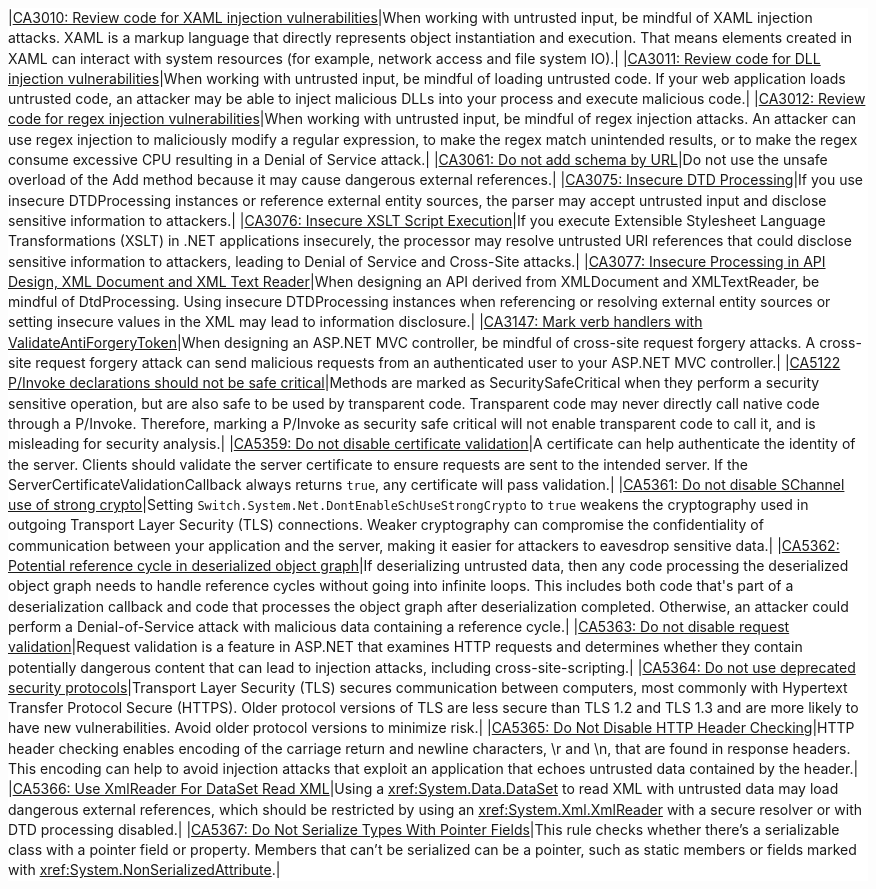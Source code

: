 |[CA3010: Review code for XAML injection vulnerabilities](../code-quality/ca3010.md)|When working with untrusted input, be mindful of XAML injection attacks. XAML is a markup language that directly represents object instantiation and execution. That means elements created in XAML can interact with system resources (for example, network access and file system IO).|
|[CA3011: Review code for DLL injection vulnerabilities](../code-quality/ca3011.md)|When working with untrusted input, be mindful of loading untrusted code. If your web application loads untrusted code, an attacker may be able to inject malicious DLLs into your process and execute malicious code.|
|[CA3012: Review code for regex injection vulnerabilities](../code-quality/ca3012.md)|When working with untrusted input, be mindful of regex injection attacks. An attacker can use regex injection to maliciously modify a regular expression, to make the regex match unintended results, or to make the regex consume excessive CPU resulting in a Denial of Service attack.|
|[CA3061: Do not add schema by URL](../code-quality/ca3061.md)|Do not use the unsafe overload of the Add method because it may cause dangerous external references.|
|[CA3075: Insecure DTD Processing](../code-quality/ca3075.md)|If you use insecure DTDProcessing instances or reference external entity sources, the parser may accept untrusted input and disclose sensitive information to attackers.|
|[CA3076: Insecure XSLT Script Execution](../code-quality/ca3076.md)|If you execute Extensible Stylesheet Language Transformations (XSLT) in .NET applications insecurely, the processor may resolve untrusted URI references that could disclose sensitive information to attackers, leading to Denial of Service and Cross-Site attacks.|
|[CA3077: Insecure Processing in API Design, XML Document and XML Text Reader](../code-quality/ca3077.md)|When designing an API derived from XMLDocument and XMLTextReader, be mindful of DtdProcessing. Using insecure DTDProcessing instances when referencing or resolving external entity sources or setting insecure values in the XML may lead to information disclosure.|
|[CA3147: Mark verb handlers with ValidateAntiForgeryToken](../code-quality/ca3147.md)|When designing an ASP.NET MVC controller, be mindful of cross-site request forgery attacks. A cross-site request forgery attack can send malicious requests from an authenticated user to your ASP.NET MVC controller.|
|[CA5122 P/Invoke declarations should not be safe critical](../code-quality/ca5122.md)|Methods are marked as SecuritySafeCritical when they perform a security sensitive operation, but are also safe to be used by transparent code. Transparent code may never directly call native code through a P/Invoke. Therefore, marking a P/Invoke as security safe critical will not enable transparent code to call it, and is misleading for security analysis.|
|[CA5359: Do not disable certificate validation](../code-quality/ca5359.md)|A certificate can help authenticate the identity of the server. Clients should validate the server certificate to ensure requests are sent to the intended server. If the ServerCertificateValidationCallback always returns `true`, any certificate will pass validation.|
|[CA5361: Do not disable SChannel use of strong crypto](../code-quality/ca5361.md)|Setting `Switch.System.Net.DontEnableSchUseStrongCrypto` to `true` weakens the cryptography used in outgoing Transport Layer Security (TLS) connections. Weaker cryptography can compromise the confidentiality of communication between your application and the server, making it easier for attackers to eavesdrop sensitive data.|
|[CA5362: Potential reference cycle in deserialized object graph](../code-quality/ca5362.md)|If deserializing untrusted data, then any code processing the deserialized object graph needs to handle reference cycles without going into infinite loops. This includes both code that's part of a deserialization callback and code that processes the object graph after deserialization completed. Otherwise, an attacker could perform a Denial-of-Service attack with malicious data containing a reference cycle.|
|[CA5363: Do not disable request validation](../code-quality/ca5363.md)|Request validation is a feature in ASP.NET that examines HTTP requests and determines whether they contain potentially dangerous content that can lead to injection attacks, including cross-site-scripting.|
|[CA5364: Do not use deprecated security protocols](../code-quality/ca5364.md)|Transport Layer Security (TLS) secures communication between computers, most commonly with Hypertext Transfer Protocol Secure (HTTPS). Older protocol versions of TLS are less secure than TLS 1.2 and TLS 1.3 and are more likely to have new vulnerabilities. Avoid older protocol versions to minimize risk.|
|[CA5365: Do Not Disable HTTP Header Checking](../code-quality/ca5365.md)|HTTP header checking enables encoding of the carriage return and newline characters, \r and \n, that are found in response headers. This encoding can help to avoid injection attacks that exploit an application that echoes untrusted data contained by the header.|
|[CA5366: Use XmlReader For DataSet Read XML](../code-quality/ca5366.md)|Using a <xref:System.Data.DataSet> to read XML with untrusted data may load dangerous external references, which should be restricted by using an <xref:System.Xml.XmlReader> with a secure resolver or with DTD processing disabled.|
|[CA5367: Do Not Serialize Types With Pointer Fields](../code-quality/ca5367.md)|This rule checks whether there’s a serializable class with a pointer field or property. Members that can’t be serialized can be a pointer, such as static members or fields marked with <xref:System.NonSerializedAttribute>.|